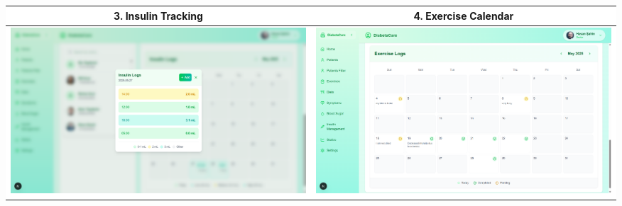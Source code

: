 | 3. Insulin Tracking | 4. Exercise Calendar |
|:---:|:---:|
| <img src="Screenshots/insulin-tracking.png" width="450" alt="Insulin tracking"> | <img src="Screenshots/exercise-calendar.png" width="450" alt="Exercise calendar"> |
